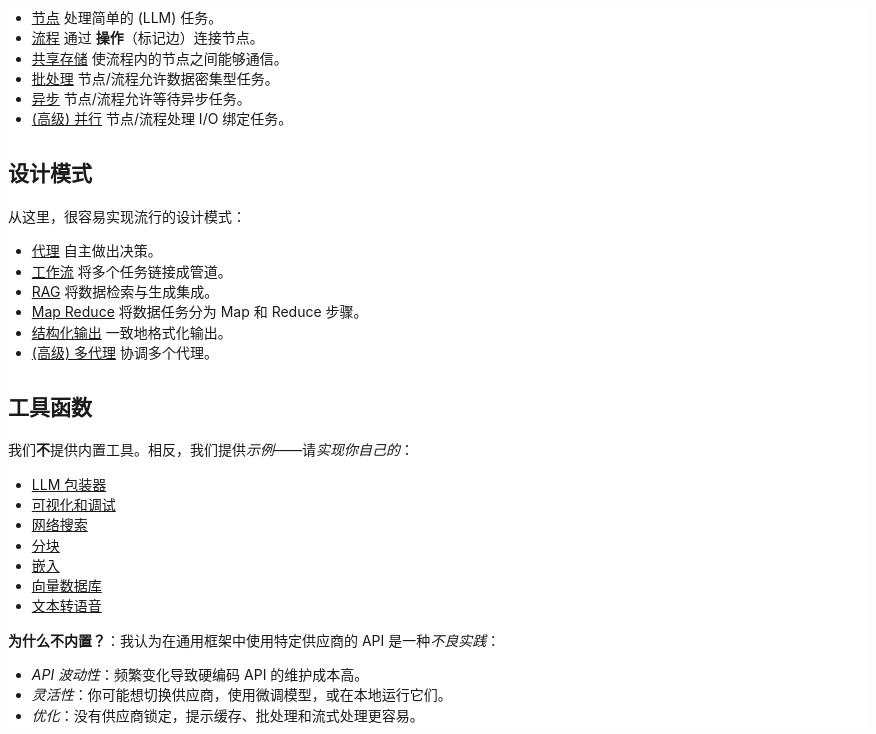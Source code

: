 - [节点](./core_abstraction/node.md) 处理简单的 (LLM) 任务。
- [流程](./core_abstraction/flow.md) 通过 **操作**（标记边）连接节点。
- [共享存储](./core_abstraction/communication.md) 使流程内的节点之间能够通信。
- [批处理](./core_abstraction/batch.md) 节点/流程允许数据密集型任务。
- [异步](./core_abstraction/async.md) 节点/流程允许等待异步任务。
- [(高级) 并行](./core_abstraction/parallel.md) 节点/流程处理 I/O 绑定任务。

## 设计模式

从这里，很容易实现流行的设计模式：

- [代理](./design_pattern/agent.md) 自主做出决策。
- [工作流](./design_pattern/workflow.md) 将多个任务链接成管道。
- [RAG](./design_pattern/rag.md) 将数据检索与生成集成。
- [Map Reduce](./design_pattern/mapreduce.md) 将数据任务分为 Map 和 Reduce 步骤。
- [结构化输出](./design_pattern/structure.md) 一致地格式化输出。
- [(高级) 多代理](./design_pattern/multi_agent.md) 协调多个代理。

## 工具函数

我们**不**提供内置工具。相反，我们提供*示例*——请*实现你自己的*：

- [LLM 包装器](./utility_function/llm.md)
- [可视化和调试](./utility_function/viz.md)
- [网络搜索](./utility_function/websearch.md)
- [分块](./utility_function/chunking.md)
- [嵌入](./utility_function/embedding.md)
- [向量数据库](./utility_function/vector.md)
- [文本转语音](./utility_function/text_to_speech.md)

**为什么不内置？**：我认为在通用框架中使用特定供应商的 API 是一种*不良实践*：
- *API 波动性*：频繁变化导致硬编码 API 的维护成本高。
- *灵活性*：你可能想切换供应商，使用微调模型，或在本地运行它们。
- *优化*：没有供应商锁定，提示缓存、批处理和流式处理更容易。
